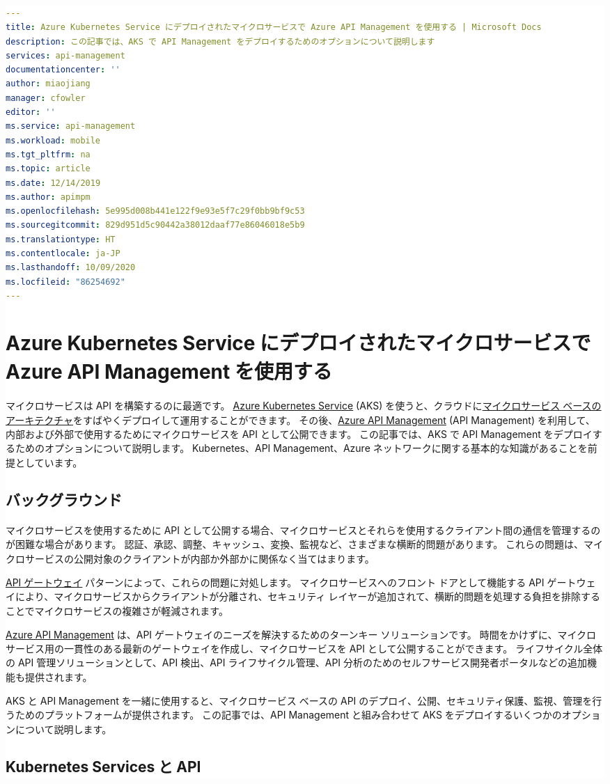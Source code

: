```yaml
---
title: Azure Kubernetes Service にデプロイされたマイクロサービスで Azure API Management を使用する | Microsoft Docs
description: この記事では、AKS で API Management をデプロイするためのオプションについて説明します
services: api-management
documentationcenter: ''
author: miaojiang
manager: cfowler
editor: ''
ms.service: api-management
ms.workload: mobile
ms.tgt_pltfrm: na
ms.topic: article
ms.date: 12/14/2019
ms.author: apimpm
ms.openlocfilehash: 5e995d008b441e122f9e93e5f7c29f0bb9bf9c53
ms.sourcegitcommit: 829d951d5c90442a38012daaf77e86046018e5b9
ms.translationtype: HT
ms.contentlocale: ja-JP
ms.lasthandoff: 10/09/2020
ms.locfileid: "86254692"
---
```

# <a name="use-azure-api-management-with-microservices-deployed-in-azure-kubernetes-service"></a>Azure Kubernetes Service にデプロイされたマイクロサービスで Azure API Management を使用する

マイクロサービスは API を構築するのに最適です。 [Azure Kubernetes Service](https://azure.microsoft.com/services/kubernetes-service/) (AKS) を使うと、クラウドに[マイクロサービス ベースのアーキテクチャ](/azure/architecture/guide/architecture-styles/microservices)をすばやくデプロイして運用することができます。 その後、[Azure API Management](https://aka.ms/apimrocks) (API Management) を利用して、内部および外部で使用するためにマイクロサービスを API として公開できます。 この記事では、AKS で API Management をデプロイするためのオプションについて説明します。 Kubernetes、API Management、Azure ネットワークに関する基本的な知識があることを前提としています。 

## <a name="background"></a>バックグラウンド

マイクロサービスを使用するために API として公開する場合、マイクロサービスとそれらを使用するクライアント間の通信を管理するのが困難な場合があります。 認証、承認、調整、キャッシュ、変換、監視など、さまざまな横断的問題があります。 これらの問題は、マイクロサービスの公開対象のクライアントが内部か外部かに関係なく当てはまります。 

[API ゲートウェイ](/dotnet/architecture/microservices/architect-microservice-container-applications/direct-client-to-microservice-communication-versus-the-api-gateway-pattern) パターンによって、これらの問題に対処します。 マイクロサービスへのフロント ドアとして機能する API ゲートウェイにより、マイクロサービスからクライアントが分離され、セキュリティ レイヤーが追加されて、横断的問題を処理する負担を排除することでマイクロサービスの複雑さが軽減されます。 

[Azure API Management](https://aka.ms/apimrocks) は、API ゲートウェイのニーズを解決するためのターンキー ソリューションです。 時間をかけずに、マイクロサービス用の一貫性のある最新のゲートウェイを作成し、マイクロサービスを API として公開することができます。 ライフサイクル全体の API 管理ソリューションとして、API 検出、API ライフサイクル管理、API 分析のためのセルフサービス開発者ポータルなどの追加機能も提供されます。

AKS と API Management を一緒に使用すると、マイクロサービス ベースの API のデプロイ、公開、セキュリティ保護、監視、管理を行うためのプラットフォームが提供されます。 この記事では、API Management と組み合わせて AKS をデプロイするいくつかのオプションについて説明します。 

## <a name="kubernetes-services-and-apis"></a>Kubernetes Services と API
